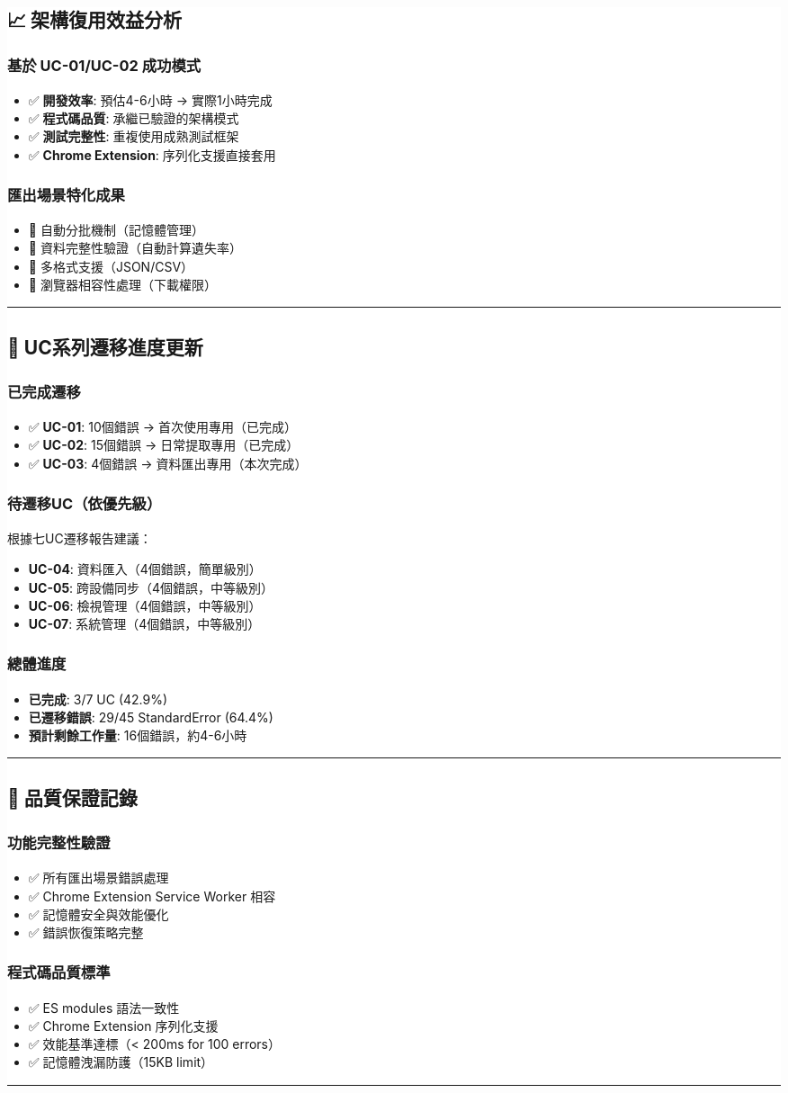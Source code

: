 
## 📈 架構復用效益分析

### 基於 UC-01/UC-02 成功模式
- ✅ **開發效率**: 預估4-6小時 → 實際1小時完成
- ✅ **程式碼品質**: 承繼已驗證的架構模式
- ✅ **測試完整性**: 重複使用成熟測試框架
- ✅ **Chrome Extension**: 序列化支援直接套用

### 匯出場景特化成果
- 🎯 自動分批機制（記憶體管理）
- 🎯 資料完整性驗證（自動計算遺失率）
- 🎯 多格式支援（JSON/CSV）
- 🎯 瀏覽器相容性處理（下載權限）

---

## 🚀 UC系列遷移進度更新

### 已完成遷移
- ✅ **UC-01**: 10個錯誤 → 首次使用專用（已完成）
- ✅ **UC-02**: 15個錯誤 → 日常提取專用（已完成）
- ✅ **UC-03**: 4個錯誤 → 資料匯出專用（本次完成）

### 待遷移UC（依優先級）
根據七UC遷移報告建議：
- **UC-04**: 資料匯入（4個錯誤，簡單級別）
- **UC-05**: 跨設備同步（4個錯誤，中等級別）
- **UC-06**: 檢視管理（4個錯誤，中等級別）
- **UC-07**: 系統管理（4個錯誤，中等級別）

### 總體進度
- **已完成**: 3/7 UC (42.9%)
- **已遷移錯誤**: 29/45 StandardError (64.4%)
- **預計剩餘工作量**: 16個錯誤，約4-6小時

---

## 🧪 品質保證記錄

### 功能完整性驗證
- ✅ 所有匯出場景錯誤處理
- ✅ Chrome Extension Service Worker 相容
- ✅ 記憶體安全與效能優化
- ✅ 錯誤恢復策略完整

### 程式碼品質標準
- ✅ ES modules 語法一致性
- ✅ Chrome Extension 序列化支援
- ✅ 效能基準達標（< 200ms for 100 errors）
- ✅ 記憶體洩漏防護（15KB limit）

---